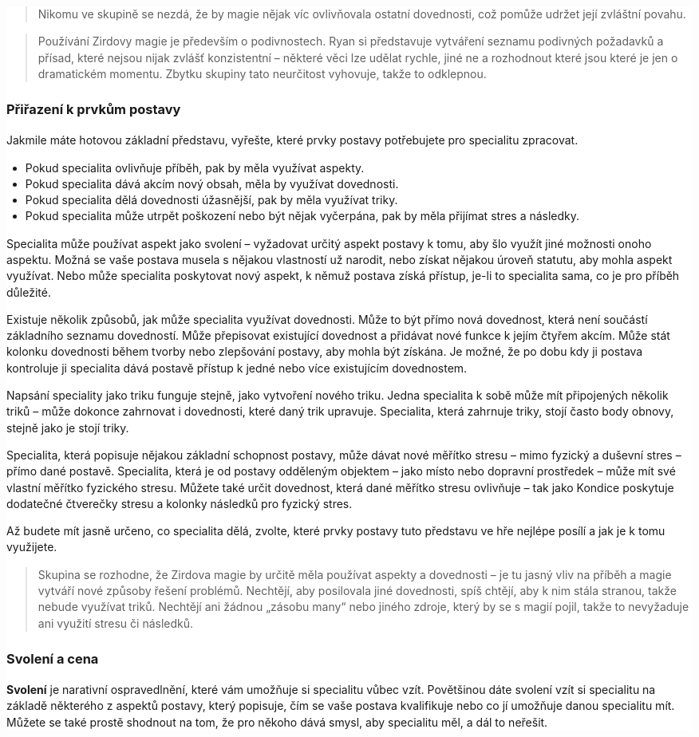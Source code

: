 > Nikomu ve skupině se nezdá, že by magie nějak víc ovlivňovala ostatní dovednosti, což pomůže udržet její zvláštní povahu.

> Používání Zirdovy magie je především o podivnostech. Ryan si představuje vytváření seznamu podivných požadavků a přísad, které nejsou nijak zvlášť konzistentní – některé věci lze udělat rychle, jiné ne a rozhodnout které jsou které je jen o dramatickém momentu. Zbytku skupiny tato neurčitost vyhovuje, takže to odklepnou. 



### Přiřazení k prvkům postavy

Jakmile máte hotovou základní představu, vyřešte, které prvky postavy potřebujete pro specialitu zpracovat. 

* Pokud specialita ovlivňuje příběh, pak by měla využívat aspekty.
* Pokud specialita dává akcím nový obsah, měla by využívat dovednosti.
* Pokud specialita dělá dovednosti úžasnější, pak by měla využívat triky.
* Pokud specialita může utrpět poškození nebo být nějak vyčerpána, pak by měla přijímat stres a následky.

Specialita může používat aspekt jako svolení – vyžadovat určitý aspekt postavy k tomu, aby šlo využít jiné možnosti onoho aspektu. Možná se vaše postava musela s nějakou vlastností už narodit, nebo získat nějakou úroveň statutu, aby mohla aspekt využívat. Nebo může specialita poskytovat nový aspekt, k němuž postava získá přístup, je-li to specialita sama, co je pro příběh důležité.

Existuje několik způsobů, jak může specialita využívat dovednosti. Může to být přímo nová dovednost, která není součástí základního seznamu dovedností. Může přepisovat existující dovednost a přidávat nové funkce k jejím čtyřem akcím. Může stát kolonku dovednosti během tvorby nebo zlepšování postavy, aby mohla být získána. Je možné, že po dobu kdy ji postava kontroluje ji specialita dává postavě přístup k jedné nebo více existujícím dovednostem.

Napsání speciality jako triku funguje stejně, jako vytvoření nového triku. Jedna specialita k sobě může mít připojených několik triků – může dokonce zahrnovat i dovednosti, které daný trik upravuje. Specialita, která zahrnuje triky, stojí často body obnovy, stejně jako je stojí triky. 

Specialita, která popisuje nějakou základní schopnost postavy, může dávat nové měřítko stresu – mimo fyzický a duševní stres – přímo dané postavě. Specialita, která je od postavy odděleným objektem – jako místo nebo dopravní prostředek – může mít své vlastní měřítko fyzického stresu. Můžete také určit dovednost, která dané měřítko stresu ovlivňuje – tak jako Kondice poskytuje dodatečné čtverečky stresu a kolonky následků pro fyzický stres. 

Až budete mít jasně určeno, co specialita dělá, zvolte, které prvky postavy tuto představu ve hře nejlépe posílí a jak je k tomu využijete.

> Skupina se rozhodne, že Zirdova magie by určitě měla používat aspekty a dovednosti – je tu jasný vliv na příběh a magie vytváří nové způsoby řešení problémů. Nechtějí, aby posilovala jiné dovednosti, spíš chtějí, aby k nim stála stranou, takže nebude využívat triků. Nechtějí ani žádnou „zásobu many“ nebo jiného zdroje, který by se s magií pojil, takže to nevyžaduje ani využití stresu či následků. 


### Svolení a cena

**Svolení** je narativní ospravedlnění, které vám umožňuje si specialitu vůbec vzít. Povětšinou dáte svolení vzít si specialitu na základě některého z aspektů postavy, který popisuje, čím se vaše postava kvalifikuje nebo co jí umožňuje danou specialitu mít. Můžete se také prostě shodnout na tom, že pro někoho dává smysl, aby specialitu měl, a dál to neřešit. 
